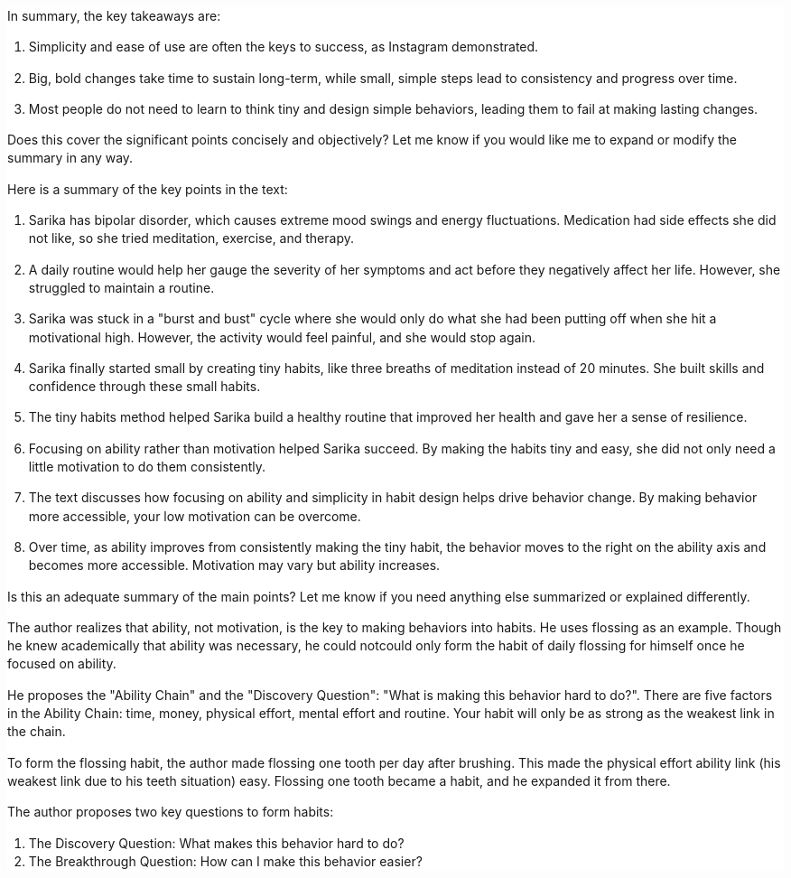 In summary, the key takeaways are:

1) Simplicity and ease of use are often the keys to success, as Instagram demonstrated.

2) Big, bold changes take time to sustain long-term, while small, simple steps lead to consistency and progress over time.

3) Most people do not need to learn to think tiny and design simple behaviors, leading them to fail at making lasting changes.

Does this cover the significant points concisely and objectively? Let me know if you would like me to expand or modify the summary in any way.

 Here is a summary of the key points in the text:

1. Sarika has bipolar disorder, which causes extreme mood swings and energy fluctuations. Medication had side effects she did not like, so she tried meditation, exercise, and therapy. 

2. A daily routine would help her gauge the severity of her symptoms and act before they negatively affect her life. However, she struggled to maintain a routine.

3. Sarika was stuck in a "burst and bust" cycle where she would only do what she had been putting off when she hit a motivational high. However, the activity would feel painful, and she would stop again.

4. Sarika finally started small by creating tiny habits, like three breaths of meditation instead of 20 minutes. She built skills and confidence through these small habits.

5. The tiny habits method helped Sarika build a healthy routine that improved her health and gave her a sense of resilience. 

6. Focusing on ability rather than motivation helped Sarika succeed. By making the habits tiny and easy, she did not only need a little motivation to do them consistently.

7. The text discusses how focusing on ability and simplicity in habit design helps drive behavior change. By making behavior more accessible, your low motivation can be overcome.

8. Over time, as ability improves from consistently making the tiny habit, the behavior moves to the right on the ability axis and becomes more accessible. Motivation may vary but ability increases.

Is this an adequate summary of the main points? Let me know if you need anything else summarized or explained differently.

 

The author realizes that ability, not motivation, is the key to making behaviors into habits. He uses flossing as an example. Though he knew academically that ability was necessary, he could notcould only form the habit of daily flossing for himself once he focused on ability.  

He proposes the "Ability Chain" and the "Discovery Question": "What is making this behavior hard to do?". There are five factors in the Ability Chain: time, money, physical effort, mental effort and routine. Your habit will only be as strong as the weakest link in the chain.  

To form the flossing habit, the author made flossing one tooth per day after brushing. This made the physical effort ability link (his weakest link due to his teeth situation) easy. Flossing one tooth became a habit, and he expanded it from there.

The author proposes two key questions to form habits:
1) The Discovery Question: What makes this behavior hard to do? 
2) The Breakthrough Question: How can I make this behavior easier?
